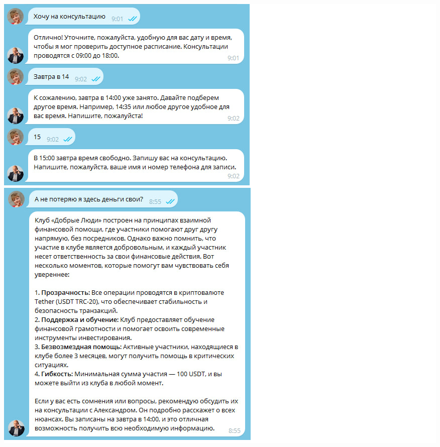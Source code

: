 ![Скриншот 3](https://github.com/aistudia-aleksivanov/aleksivanov_ai_bot/blob/main/photo_2025-02-27_12-51-19.jpg?raw=true)
![Скриншот 4](https://github.com/aistudia-aleksivanov/aleksivanov_ai_bot/blob/main/photo_2025-02-27_12-51-30.jpg?raw=true)
